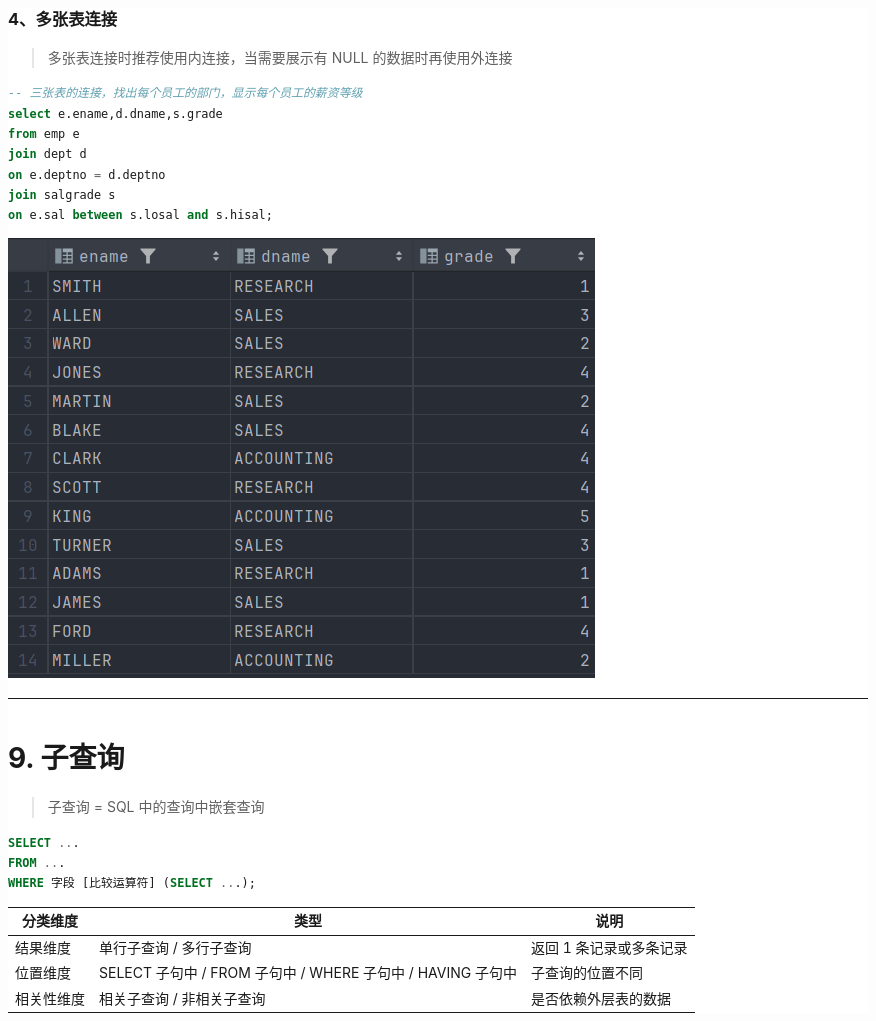 ### 4、多张表连接

>多张表连接时推荐使用内连接，当需要展示有 NULL 的数据时再使用外连接

```sql
-- 三张表的连接，找出每个员工的部门，显示每个员工的薪资等级
select e.ename,d.dname,s.grade 
from emp e 
join dept d 
on e.deptno = d.deptno 
join salgrade s 
on e.sal between s.losal and s.hisal;
```

![](images/DQL%20数据查询语言/file-20250519153313.png)

****
# 9. 子查询

>子查询 = SQL 中的查询中嵌套查询

```sql
SELECT ...
FROM ...
WHERE 字段 [比较运算符] (SELECT ...);
```

| 分类维度  | 类型                                             | 说明            |
| ----- | ---------------------------------------------- | ------------- |
| 结果维度  | 单行子查询 / 多行子查询                                  | 返回 1 条记录或多条记录 |
| 位置维度  | SELECT 子句中 / FROM 子句中 / WHERE 子句中 / HAVING 子句中 | 子查询的位置不同      |
| 相关性维度 | 相关子查询 / 非相关子查询                                 | 是否依赖外层表的数据    |
